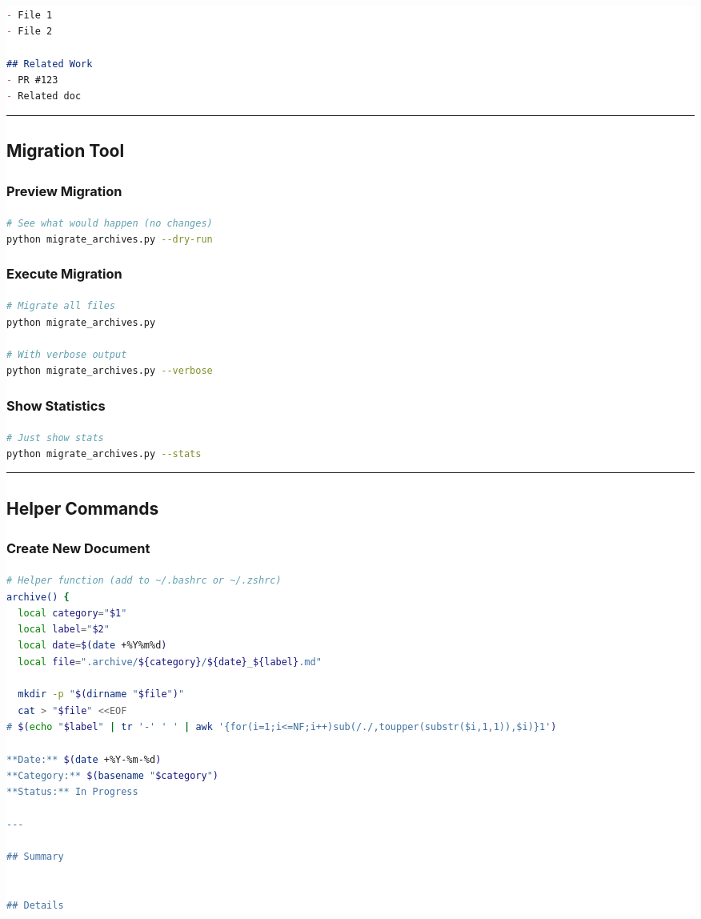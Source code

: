 ```markdown
- File 1
- File 2

## Related Work
- PR #123
- Related doc
```

---

## Migration Tool

### Preview Migration

```bash
# See what would happen (no changes)
python migrate_archives.py --dry-run
```

### Execute Migration

```bash
# Migrate all files
python migrate_archives.py

# With verbose output
python migrate_archives.py --verbose
```

### Show Statistics

```bash
# Just show stats
python migrate_archives.py --stats
```

---

## Helper Commands

### Create New Document

```bash
# Helper function (add to ~/.bashrc or ~/.zshrc)
archive() {
  local category="$1"
  local label="$2"
  local date=$(date +%Y%m%d)
  local file=".archive/${category}/${date}_${label}.md"

  mkdir -p "$(dirname "$file")"
  cat > "$file" <<EOF
# $(echo "$label" | tr '-' ' ' | awk '{for(i=1;i<=NF;i++)sub(/./,toupper(substr($i,1,1)),$i)}1')

**Date:** $(date +%Y-%m-%d)
**Category:** $(basename "$category")
**Status:** In Progress

---

## Summary


## Details
```